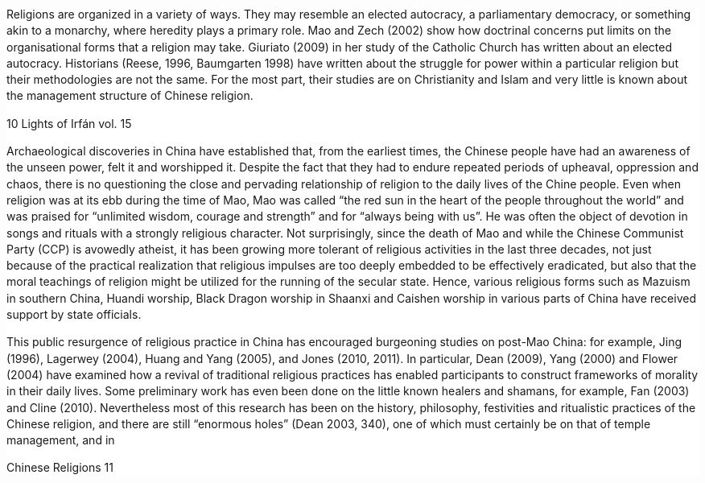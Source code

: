 Religions are organized in a variety of ways. They may
resemble an elected autocracy, a parliamentary democracy, or
something akin to a monarchy, where heredity plays a primary
role. Mao and Zech (2002) show how doctrinal concerns put
limits on the organisational forms that a religion may take.
Giuriato (2009) in her study of the Catholic Church has written
about an elected autocracy. Historians (Reese, 1996,
Baumgarten 1998) have written about the struggle for power
within a particular religion but their methodologies are not the
same. For the most part, their studies are on Christianity and
Islam and very little is known about the management structure
of Chinese religion.

10                                            Lights of Irfán vol. 15

Archaeological discoveries in China have established that,
from the earliest times, the Chinese people have had an
awareness of the unseen power, felt it and worshipped it.
Despite the fact that they had to endure repeated periods of
upheaval, oppression and chaos, there is no questioning the
close and pervading relationship of religion to the daily lives of
the Chine people. Even when religion was at its ebb during the
time of Mao, Mao was called “the red sun in the heart of the
people throughout the world” and was praised for “unlimited
wisdom, courage and strength” and for “always being with us”.
He was often the object of devotion in songs and rituals with a
strongly religious character. Not surprisingly, since the death of
Mao and while the Chinese Communist Party (CCP) is avowedly
atheist, it has been growing more tolerant of religious activities
in the last three decades, not just because of the practical
realization that religious impulses are too deeply embedded to
be effectively eradicated, but also that the moral teachings of
religion might be utilized for the running of the secular state.
Hence, various religious forms such as Mazuism in southern
China, Huandi worship, Black Dragon worship in Shaanxi and
Caishen worship in various parts of China have received
support by state officials.

This public resurgence of religious practice in China has
encouraged burgeoning studies on post-Mao China: for
example, Jing (1996), Lagerwey (2004), Huang and Yang (2005),
and Jones (2010, 2011). In particular, Dean (2009), Yang (2000)
and Flower (2004) have examined how a revival of traditional
religious practices has enabled participants to construct
frameworks of morality in their daily lives. Some preliminary
work has even been done on the little known healers and
shamans, for example, Fan (2003) and Cline (2010). Nevertheless
most of this research has been on the history, philosophy,
festivities and ritualistic practices of the Chinese religion, and
there are still “enormous holes” (Dean 2003, 340), one of which
must certainly be on that of temple management, and in

Chinese Religions                                             11
